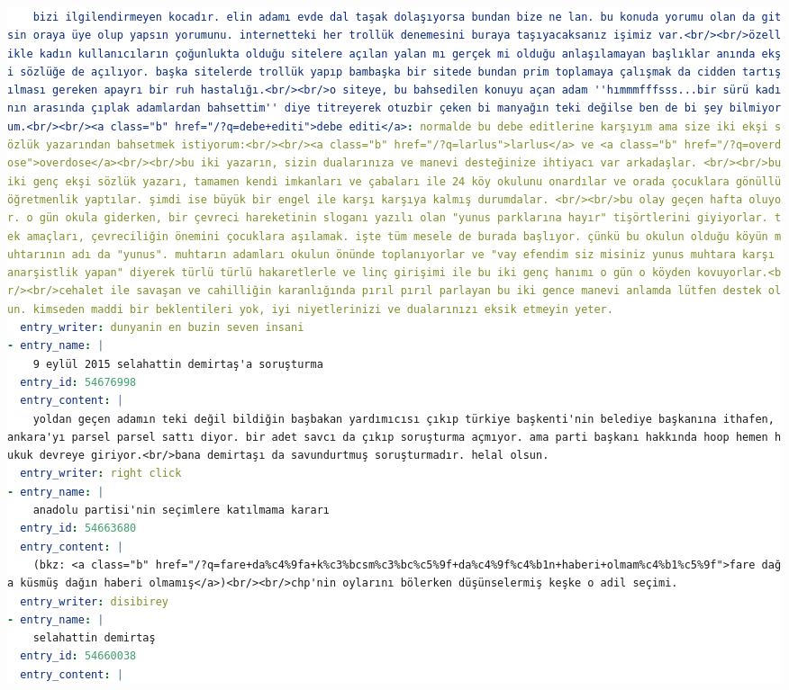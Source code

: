 ```yaml
    bizi ilgilendirmeyen kocadır. elin adamı evde dal taşak dolaşıyorsa bundan bize ne lan. bu konuda yorumu olan da gitsin oraya üye olup yapsın yorumunu. internetteki her trollük denemesini buraya taşıyacaksanız işimiz var.<br/><br/>özellikle kadın kullanıcıların çoğunlukta olduğu sitelere açılan yalan mı gerçek mi olduğu anlaşılamayan başlıklar anında ekşi sözlüğe de açılıyor. başka sitelerde trollük yapıp bambaşka bir sitede bundan prim toplamaya çalışmak da cidden tartışılması gereken apayrı bir ruh hastalığı.<br/><br/>o siteye, bu bahsedilen konuyu açan adam ''hımmmfffsss...bir sürü kadının arasında çıplak adamlardan bahsettim'' diye titreyerek otuzbir çeken bi manyağın teki değilse ben de bi şey bilmiyorum.<br/><br/><a class="b" href="/?q=debe+editi">debe editi</a>: normalde bu debe editlerine karşıyım ama size iki ekşi sözlük yazarından bahsetmek istiyorum:<br/><br/><a class="b" href="/?q=larlus">larlus</a> ve <a class="b" href="/?q=overdose">overdose</a><br/><br/>bu iki yazarın, sizin dualarınıza ve manevi desteğinize ihtiyacı var arkadaşlar. <br/><br/>bu iki genç ekşi sözlük yazarı, tamamen kendi imkanları ve çabaları ile 24 köy okulunu onardılar ve orada çocuklara gönüllü öğretmenlik yaptılar. şimdi ise büyük bir engel ile karşı karşıya kalmış durumdalar. <br/><br/>bu olay geçen hafta oluyor. o gün okula giderken, bir çevreci hareketinin sloganı yazılı olan "yunus parklarına hayır" tişörtlerini giyiyorlar. tek amaçları, çevreciliğin önemini çocuklara aşılamak. işte tüm mesele de burada başlıyor. çünkü bu okulun olduğu köyün muhtarının adı da "yunus". muhtarın adamları okulun önünde toplanıyorlar ve "vay efendim siz misiniz yunus muhtara karşı anarşistlik yapan" diyerek türlü türlü hakaretlerle ve linç girişimi ile bu iki genç hanımı o gün o köyden kovuyorlar.<br/><br/>cehalet ile savaşan ve cahilliğin karanlığında pırıl pırıl parlayan bu iki gence manevi anlamda lütfen destek olun. kimseden maddi bir beklentileri yok, iyi niyetlerinizi ve dualarınızı eksik etmeyin yeter.
  entry_writer: dunyanin en buzin seven insani
- entry_name: |
    9 eylül 2015 selahattin demirtaş'a soruşturma
  entry_id: 54676998
  entry_content: |
    yoldan geçen adamın teki değil bildiğin başbakan yardımıcısı çıkıp türkiye başkenti'nin belediye başkanına ithafen, ankara'yı parsel parsel sattı diyor. bir adet savcı da çıkıp soruşturma açmıyor. ama parti başkanı hakkında hoop hemen hukuk devreye giriyor.<br/>bana demirtaşı da savundurtmuş soruşturmadır. helal olsun.
  entry_writer: right click
- entry_name: |
    anadolu partisi'nin seçimlere katılmama kararı
  entry_id: 54663680
  entry_content: |
    (bkz: <a class="b" href="/?q=fare+da%c4%9fa+k%c3%bcsm%c3%bc%c5%9f+da%c4%9f%c4%b1n+haberi+olmam%c4%b1%c5%9f">fare dağa küsmüş dağın haberi olmamış</a>)<br/><br/>chp'nin oylarını bölerken düşünselermiş keşke o adil seçimi.
  entry_writer: disibirey
- entry_name: |
    selahattin demirtaş
  entry_id: 54660038
  entry_content: |
```